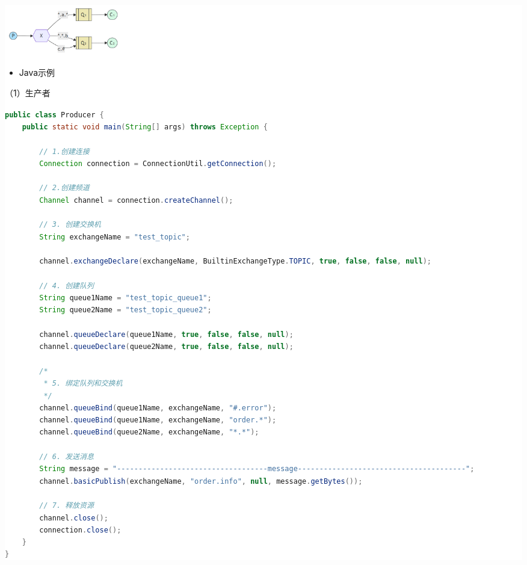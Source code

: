 <img src="images/image-20250921163652851.png" alt="image-20250921163652851" style="zoom:33%;" />

- Java示例

（1）生产者

```java
public class Producer {
    public static void main(String[] args) throws Exception {

        // 1.创建连接
        Connection connection = ConnectionUtil.getConnection();

        // 2.创建频道
        Channel channel = connection.createChannel();

        // 3. 创建交换机
        String exchangeName = "test_topic";

        channel.exchangeDeclare(exchangeName, BuiltinExchangeType.TOPIC, true, false, false, null);

        // 4. 创建队列
        String queue1Name = "test_topic_queue1";
        String queue2Name = "test_topic_queue2";

        channel.queueDeclare(queue1Name, true, false, false, null);
        channel.queueDeclare(queue2Name, true, false, false, null);

        /*
         * 5. 绑定队列和交换机
         */
        channel.queueBind(queue1Name, exchangeName, "#.error");
        channel.queueBind(queue1Name, exchangeName, "order.*");
        channel.queueBind(queue2Name, exchangeName, "*.*");

        // 6. 发送消息
        String message = "-----------------------------------message---------------------------------------";
        channel.basicPublish(exchangeName, "order.info", null, message.getBytes());

        // 7. 释放资源
        channel.close();
        connection.close();
    }
}
```
